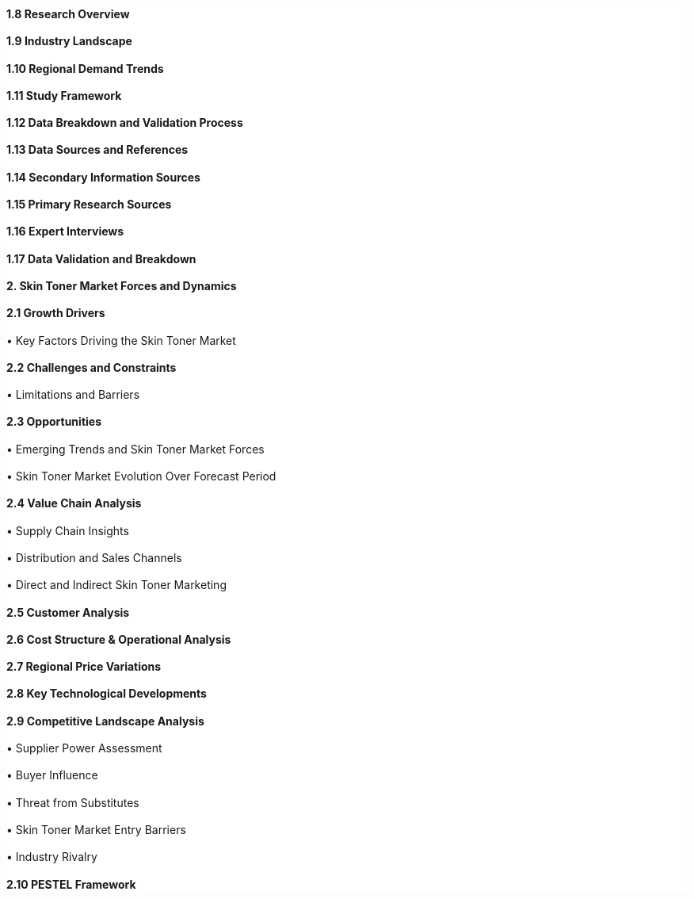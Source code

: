 <strong>1.8 Research Overview</strong>

<strong>1.9 Industry Landscape</strong>

<strong>1.10 Regional Demand Trends</strong>

<strong>1.11 Study Framework</strong>

<strong>1.12 Data Breakdown and Validation Process</strong>

<strong>1.13 Data Sources and References</strong>

<strong>1.14 Secondary Information Sources</strong>

<strong>1.15 Primary Research Sources</strong>

<strong>1.16 Expert Interviews</strong>

<strong>1.17 Data Validation and Breakdown</strong>

<strong>2. Skin Toner Market Forces and Dynamics</strong>

<strong>2.1 Growth Drivers</strong>

• Key Factors Driving the Skin Toner Market

<strong>2.2 Challenges and Constraints</strong>

• Limitations and Barriers

<strong>2.3 Opportunities</strong>

• Emerging Trends and Skin Toner Market Forces

• Skin Toner Market Evolution Over Forecast Period

<strong>2.4 Value Chain Analysis</strong>

• Supply Chain Insights

• Distribution and Sales Channels

• Direct and Indirect Skin Toner Marketing

<strong>2.5 Customer Analysis</strong>

<strong>2.6 Cost Structure & Operational Analysis</strong>

<strong>2.7 Regional Price Variations</strong>

<strong>2.8 Key Technological Developments</strong>

<strong>2.9 Competitive Landscape Analysis</strong>

• Supplier Power Assessment

• Buyer Influence

• Threat from Substitutes

• Skin Toner Market Entry Barriers

• Industry Rivalry

<strong>2.10 PESTEL Framework</strong>
